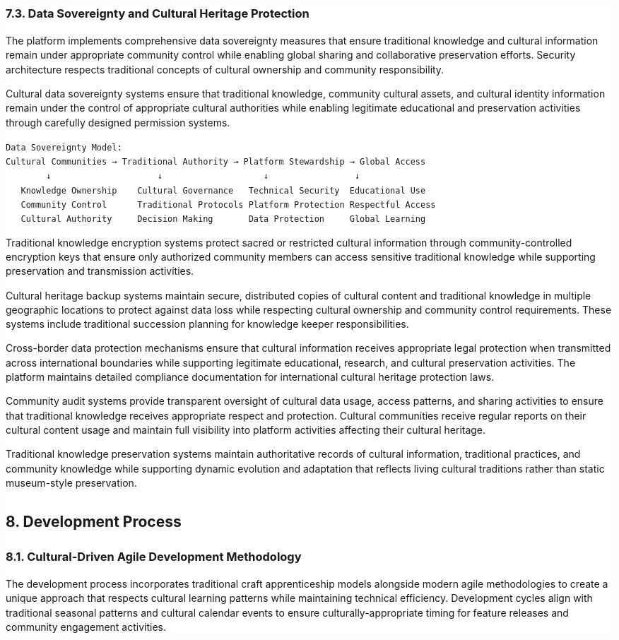 ### 7.3. Data Sovereignty and Cultural Heritage Protection

The platform implements comprehensive data sovereignty measures that ensure traditional knowledge and cultural information remain under appropriate community control while enabling global sharing and collaborative preservation efforts. Security architecture respects traditional concepts of cultural ownership and community responsibility.

Cultural data sovereignty systems ensure that traditional knowledge, community cultural assets, and cultural identity information remain under the control of appropriate cultural authorities while enabling legitimate educational and preservation activities through carefully designed permission systems.

```
Data Sovereignty Model:
Cultural Communities → Traditional Authority → Platform Stewardship → Global Access
        ↓                     ↓                    ↓                 ↓
   Knowledge Ownership    Cultural Governance   Technical Security  Educational Use
   Community Control      Traditional Protocols Platform Protection Respectful Access
   Cultural Authority     Decision Making       Data Protection     Global Learning
```

Traditional knowledge encryption systems protect sacred or restricted cultural information through community-controlled encryption keys that ensure only authorized community members can access sensitive traditional knowledge while supporting preservation and transmission activities.

Cultural heritage backup systems maintain secure, distributed copies of cultural content and traditional knowledge in multiple geographic locations to protect against data loss while respecting cultural ownership and community control requirements. These systems include traditional succession planning for knowledge keeper responsibilities.

Cross-border data protection mechanisms ensure that cultural information receives appropriate legal protection when transmitted across international boundaries while supporting legitimate educational, research, and cultural preservation activities. The platform maintains detailed compliance documentation for international cultural heritage protection laws.

Community audit systems provide transparent oversight of cultural data usage, access patterns, and sharing activities to ensure that traditional knowledge receives appropriate respect and protection. Cultural communities receive regular reports on their cultural content usage and maintain full visibility into platform activities affecting their cultural heritage.

Traditional knowledge preservation systems maintain authoritative records of cultural information, traditional practices, and community knowledge while supporting dynamic evolution and adaptation that reflects living cultural traditions rather than static museum-style preservation.

## 8. Development Process

### 8.1. Cultural-Driven Agile Development Methodology

The development process incorporates traditional craft apprenticeship models alongside modern agile methodologies to create a unique approach that respects cultural learning patterns while maintaining technical efficiency. Development cycles align with traditional seasonal patterns and cultural calendar events to ensure culturally-appropriate timing for feature releases and community engagement activities.
